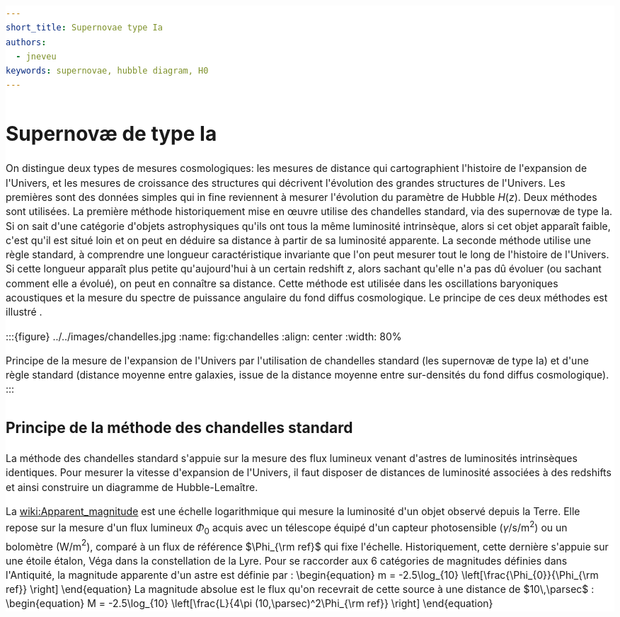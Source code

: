 ```yaml
---
short_title: Supernovae type Ia
authors:
  - jneveu
keywords: supernovae, hubble diagram, H0
---
```


Supernovæ de type Ia
===================

On distingue deux types de mesures cosmologiques: les mesures de distance qui cartographient l'histoire de l'expansion de l'Univers, et les mesures de croissance des structures qui décrivent l'évolution des grandes structures de l'Univers. Les premières sont des données simples qui in fine reviennent à mesurer l'évolution du paramètre de Hubble $H(z)$. Deux méthodes sont utilisées. La première méthode historiquement mise en œuvre utilise des chandelles standard, via des supernovæ de type Ia. Si on sait d'une catégorie d'objets astrophysiques qu'ils ont tous la même luminosité intrinsèque, alors si cet objet apparaît faible, c'est qu'il est situé loin et on peut en déduire sa distance à partir de sa luminosité apparente. La seconde méthode utilise une règle standard, à comprendre une longueur caractéristique invariante que l'on peut mesurer tout le long de l'histoire de l'Univers. Si cette longueur apparaît plus petite qu'aujourd'hui à un certain redshift $z$, alors sachant qu'elle n'a pas dû évoluer (ou sachant comment elle a évolué), on peut en connaître sa distance. Cette méthode est utilisée dans les oscillations baryoniques acoustiques et la mesure du spectre de puissance angulaire du fond diffus cosmologique. Le principe de ces deux méthodes est illustré [](#fig:chandelles).

:::{figure} ../../images/chandelles.jpg
:name: fig:chandelles
:align: center
:width: 80%

Principe de la mesure de l'expansion de l'Univers par l'utilisation de chandelles standard (les supernovæ de type Ia) et d'une règle standard (distance moyenne entre galaxies, issue de la distance moyenne entre sur-densités du fond diffus cosmologique).
:::


Principe de la méthode des chandelles standard
-----------------------------------

La méthode des chandelles standard s'appuie sur la mesure des flux lumineux venant d'astres de luminosités intrinsèques identiques. Pour mesurer la vitesse d'expansion de l'Univers, il faut disposer de distances de luminosité associées à des redshifts et ainsi construire un diagramme de Hubble-Lemaître. 

La <wiki:Apparent_magnitude> est une échelle logarithmique qui mesure la luminosité d'un objet observé depuis la Terre. Elle repose sur la mesure d'un flux lumineux $\Phi_{0}$ acquis avec un télescope équipé d'un capteur photosensible ($\gamma$/s/m$^2$) ou un bolomètre (W/m$^2$), comparé à un flux de référence $\Phi_{\rm ref}$ qui fixe l'échelle. Historiquement, cette dernière s'appuie sur une étoile étalon, Véga dans la constellation de la Lyre. Pour se raccorder aux 6 catégories de magnitudes définies dans l'Antiquité, la magnitude apparente d'un astre est définie par :
\begin{equation}
m = -2.5\log_{10} \left[\frac{\Phi_{0}}{\Phi_{\rm ref}} \right] 
\end{equation}
La magnitude absolue est le flux qu'on recevrait de cette source à une distance de $10\,\parsec$ :
\begin{equation}
M = -2.5\log_{10} \left[\frac{L}{4\pi (10\,\parsec)^2\Phi_{\rm ref}} \right] 
\end{equation}


[^bolo]: Un capteur bolométrique est capable d'absorber des photons et de mesurer leur énergie peu importe leur longueur d'onde (par exemple en mesurant l'échauffement d'un matériau). A contrario, un capteur photonique basé sur l'effet photoélectrique devient transparent dans les grandes longueurs d'ondes, lorsque l'énergie du photon passe sous le seuil d'émission d'un électron.
[^Sfreq]: Ou en fréquence $S_\nu(\nu)$ exprimée en W/m$^2$/Hz.